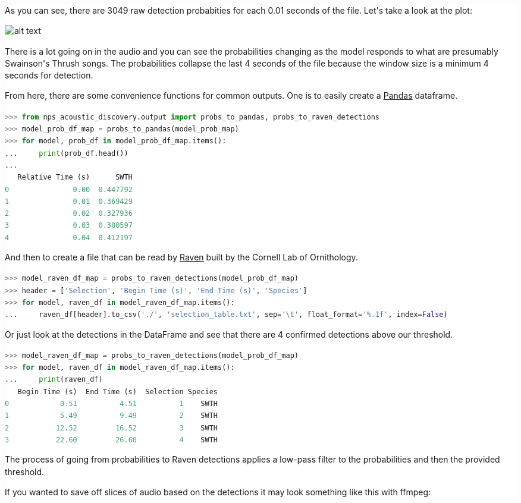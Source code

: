As you can see, there are 3049 raw detection probabities for each 0.01
seconds of the file. Let's take a look at the plot:

![alt text](./static/SWTH_Test_Detection.png "prob plot")

There is a lot going on in the audio and you can see the probabilities changing as
the model responds to what are presumably Swainson's Thrush songs. The probabilities collapse
the last 4 seconds of the file because the window size is a minimum 4 seconds for detection.

From here, there are some convenience functions for common outputs. One is to
easily create a [Pandas](http://pandas.pydata.org/) dataframe.

```python
>>> from nps_acoustic_discovery.output import probs_to_pandas, probs_to_raven_detections
>>> model_prob_df_map = probs_to_pandas(model_prob_map)
>>> for model, prob_df in model_prob_df_map.items():
...     print(prob_df.head())
...
   Relative Time (s)      SWTH
0               0.00  0.447792
1               0.01  0.369429
2               0.02  0.327936
3               0.03  0.380597
4               0.04  0.412197
```

And then to create a file that can be read by [Raven](http://www.birds.cornell.edu/brp/raven/RavenFeatures.html)
built by the Cornell Lab of Ornithology.

```python
>>> model_raven_df_map = probs_to_raven_detections(model_prob_df_map)
>>> header = ['Selection', 'Begin Time (s)', 'End Time (s)', 'Species']
>>> for model, raven_df in model_raven_df_map.items():
...     raven_df[header].to_csv('./', 'selection_table.txt', sep='\t', float_format='%.1f', index=False)
```

Or just look at the detections in the DataFrame and see that there are 4 confirmed detections above our threshold.

```python
>>> model_raven_df_map = probs_to_raven_detections(model_prob_df_map)
>>> for model, raven_df in model_raven_df_map.items():
...     print(raven_df)
   Begin Time (s)  End Time (s)  Selection Species
0            0.51          4.51          1    SWTH
1            5.49          9.49          2    SWTH
2           12.52         16.52          3    SWTH
3           22.60         26.60          4    SWTH
```

The process of going from probabilities to Raven detections
applies a low-pass filter to the probabilities and then the provided threshold.

If you wanted to save off slices of audio based on the detections
it may look something like this with ffmpeg:

